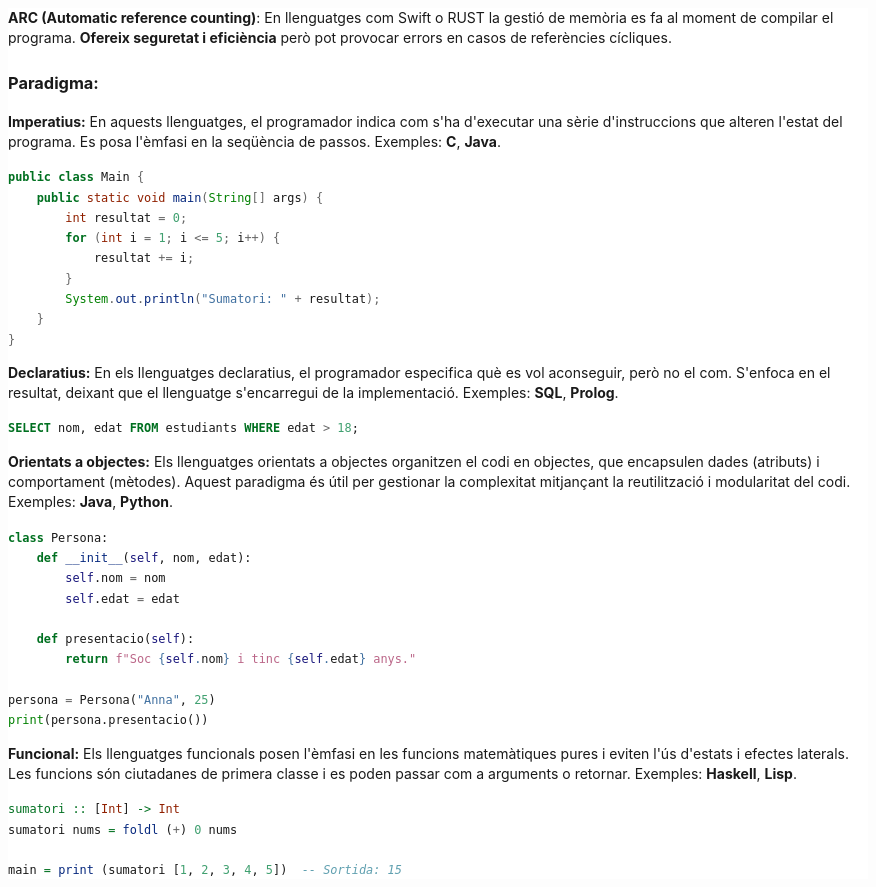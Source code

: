 **ARC (Automatic reference counting)**: En llenguatges com Swift o RUST la gestió de memòria es fa al moment de compilar el programa. **Ofereix seguretat i eficiència** però pot provocar errors en casos de referències cícliques.
  
### Paradigma:

**Imperatius:** En aquests llenguatges, el programador indica com s'ha d'executar una sèrie d'instruccions que alteren l'estat del programa. Es posa l'èmfasi en la seqüència de passos. 
    Exemples: **C**, **Java**.

```java
public class Main {
    public static void main(String[] args) {
        int resultat = 0;
        for (int i = 1; i <= 5; i++) {
            resultat += i;
        }
        System.out.println("Sumatori: " + resultat);
    }
}
```

**Declaratius:** En els llenguatges declaratius, el programador especifica què es vol aconseguir, però no el com. S'enfoca en el resultat, deixant que el llenguatge s'encarregui de la implementació. 
    Exemples: **SQL**, **Prolog**.

```sql
SELECT nom, edat FROM estudiants WHERE edat > 18;
```

**Orientats a objectes:** Els llenguatges orientats a objectes organitzen el codi en objectes, que encapsulen dades (atributs) i comportament (mètodes). Aquest paradigma és útil per gestionar la complexitat mitjançant la reutilització i modularitat del codi.
    Exemples: **Java**, **Python**.

```python
class Persona:
    def __init__(self, nom, edat):
        self.nom = nom
        self.edat = edat

    def presentacio(self):
        return f"Soc {self.nom} i tinc {self.edat} anys."

persona = Persona("Anna", 25)
print(persona.presentacio())
```

**Funcional:** Els llenguatges funcionals posen l'èmfasi en les funcions matemàtiques pures i eviten l'ús d'estats i efectes laterals. Les funcions són ciutadanes de primera classe i es poden passar com a arguments o retornar.
    Exemples: **Haskell**, **Lisp**.

```haskell
sumatori :: [Int] -> Int
sumatori nums = foldl (+) 0 nums

main = print (sumatori [1, 2, 3, 4, 5])  -- Sortida: 15
```
